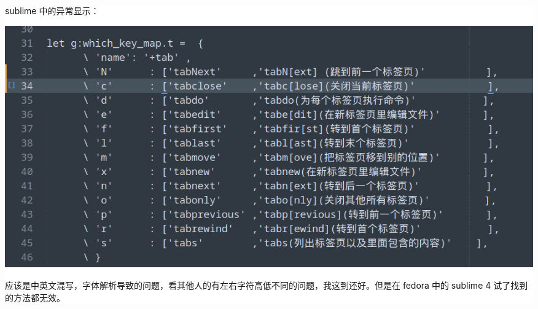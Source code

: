 sublime 中的异常显示：

![abnormal](images/abnormal.png)

应该是中英文混写，字体解析导致的问题，看其他人的有左右字符高低不同的问题，我这到还好。但是在 fedora 中的 sublime 4 试了找到的方法都无效。
